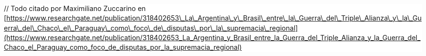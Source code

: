 // Todo citado por Maximiliano Zuccarino en [https://www.researchgate.net/publication/318402653\_La\_Argentina\_y\_Brasil\_entre\_la\_Guerra\_del\_Triple\_Alianza\_y\_la\_Guerra\_del\_Chaco\_el\_Paraguay\_como\_foco\_de\_disputas\_por\_la\_supremacia\_regional](https://www.researchgate.net/publication/318402653_La_Argentina_y_Brasil_entre_la_Guerra_del_Triple_Alianza_y_la_Guerra_del_Chaco_el_Paraguay_como_foco_de_disputas_por_la_supremacia_regional)